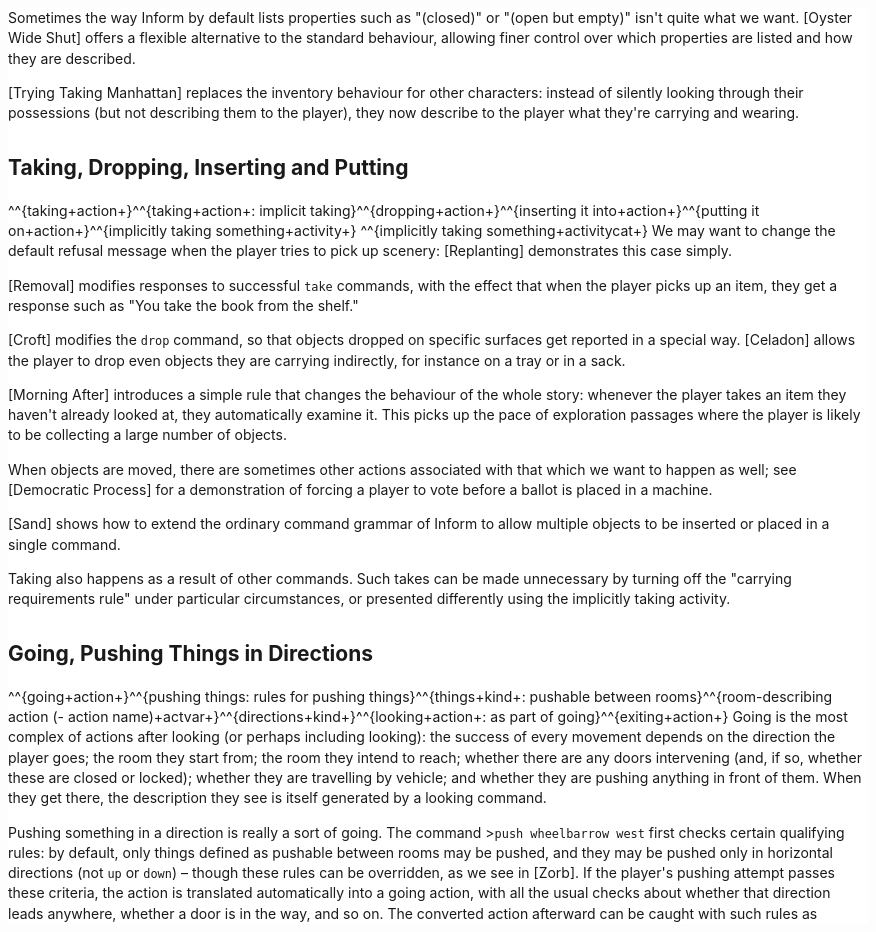 Sometimes the way Inform by default lists properties such as "(closed)" or "(open but empty)" isn't quite what we want. [Oyster Wide Shut] offers a flexible alternative to the standard behaviour, allowing finer control over which properties are listed and how they are described.

[Trying Taking Manhattan] replaces the inventory behaviour for other characters: instead of silently looking through their possessions (but not describing them to the player), they now describe to the player what they're carrying and wearing.

## Taking, Dropping, Inserting and Putting

^^{taking+action+}^^{taking+action+: implicit taking}^^{dropping+action+}^^{inserting it into+action+}^^{putting it on+action+}^^{implicitly taking something+activity+} ^^{implicitly taking something+activitycat+}
We may want to change the default refusal message when the player tries to pick up scenery: [Replanting] demonstrates this case simply.

[Removal] modifies responses to successful ``take`` commands, with the effect that when the player picks up an item, they get a response such as "You take the book from the shelf."

[Croft] modifies the ``drop`` command, so that objects dropped on specific surfaces get reported in a special way. [Celadon] allows the player to drop even objects they are carrying indirectly, for instance on a tray or in a sack.

[Morning After] introduces a simple rule that changes the behaviour of the whole story: whenever the player takes an item they haven't already looked at, they automatically examine it. This picks up the pace of exploration passages where the player is likely to be collecting a large number of objects.

When objects are moved, there are sometimes other actions associated with that which we want to happen as well; see [Democratic Process] for a demonstration of forcing a player to vote before a ballot is placed in a machine.

[Sand] shows how to extend the ordinary command grammar of Inform to allow multiple objects to be inserted or placed in a single command.

Taking also happens as a result of other commands. Such takes can be made unnecessary by turning off the "carrying requirements rule" under particular circumstances, or presented differently using the implicitly taking activity.

## Going, Pushing Things in Directions

^^{going+action+}^^{pushing things: rules for pushing things}^^{things+kind+: pushable between rooms}^^{room-describing action (- action name)+actvar+}^^{directions+kind+}^^{looking+action+: as part of going}^^{exiting+action+}
Going is the most complex of actions after looking (or perhaps including looking): the success of every movement depends on the direction the player goes; the room they start from; the room they intend to reach; whether there are any doors intervening (and, if so, whether these are closed or locked); whether they are travelling by vehicle; and whether they are pushing anything in front of them. When they get there, the description they see is itself generated by a looking command.

Pushing something in a direction is really a sort of going. The command >``push wheelbarrow west`` first checks certain qualifying rules: by default, only things defined as pushable between rooms may be pushed, and they may be pushed only in horizontal directions (not ``up`` or ``down``) – though these rules can be overridden, as we see in [Zorb]. If the player's pushing attempt passes these criteria, the action is translated automatically into a going action, with all the usual checks about whether that direction leads anywhere, whether a door is in the way, and so on. The converted action afterward can be caught with such rules as
